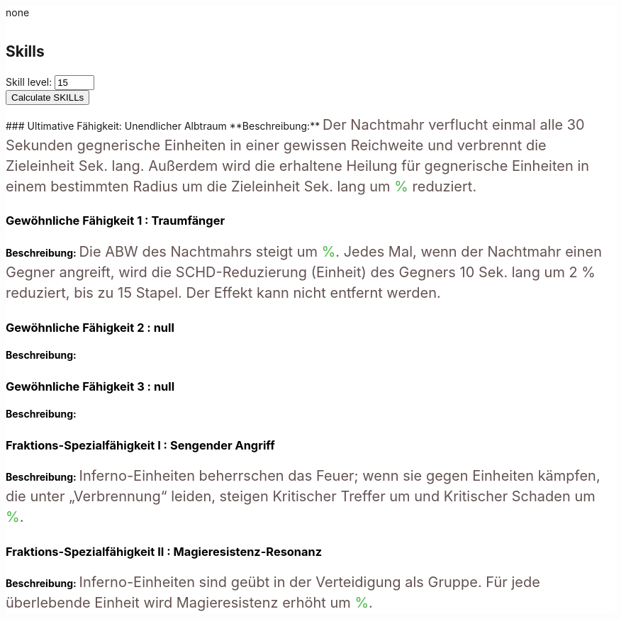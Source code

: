   none

## Skills
 <form id="form">
  <label>Skill level: <input type="number" id="level" name="level" placeholder="Skill level" min="1" max="19" value="15"/><br/></label>
  <label style="display:none;">Unit Attack: <input type="number" id="atk" name="atk" placeholder="Attack" min="1" max="999999" value="100000"/><br/></label>
  <label style="display:none;">Unit level: <input type="number" id="unitlevel" name="unitlevel" placeholder="Unit Level" min="1" max="120" value="100"/><br/></label>
  <button type="submit">Calculate SKILLs</button>
  <p id="log"></p>
  </form>
### Ultimative Fähigkeit: Unendlicher Albtraum
 **Beschreibung:** <span style="color: #645252;font-size:20px">Der Nachtmahr verflucht einmal alle 30 Sekunden gegnerische Einheiten in einer gewissen Reichweite und verbrennt die Zieleinheit </span><span style="color: black"><span style="color: #48b946;font-size:20px"><span id="str1"></span></span><span style="color: black"><span style="color: #645252;font-size:20px"> Sek. lang. Außerdem wird die erhaltene Heilung für gegnerische Einheiten in einem bestimmten Radius um die Zieleinheit </span><span style="color: black"><span style="color: #48b946;font-size:20px"><span id="str2"></span></span><span style="color: black"><span style="color: #645252;font-size:20px"> Sek. lang um </span><span style="color: black"><span style="color: #48b946;font-size:20px"><span id="str3"></span> %</span><span style="color: black"><span style="color: #645252;font-size:20px"> reduziert.</span><span style="color: black">

### Gewöhnliche Fähigkeit 1 : Traumfänger
 **Beschreibung:** <span style="color: #645252;font-size:20px">Die ABW des Nachtmahrs steigt um </span><span style="color: black"><span style="color: #48b946;font-size:20px"><span id="str4"></span> %</span><span style="color: black"><span style="color: #645252;font-size:20px">. Jedes Mal, wenn der Nachtmahr einen Gegner angreift, wird die SCHD-Reduzierung (Einheit) des Gegners 10 Sek. lang um 2 % reduziert, bis zu 15 Stapel. Der Effekt kann nicht entfernt werden.</span><span style="color: black">

### Gewöhnliche Fähigkeit 2 : null
 **Beschreibung:** 

### Gewöhnliche Fähigkeit 3 : null
 **Beschreibung:** 

### Fraktions-Spezialfähigkeit I : Sengender Angriff
 **Beschreibung:** <span style="color: #645252;font-size:20px">Inferno-Einheiten beherrschen das Feuer; wenn sie gegen Einheiten kämpfen, die unter „Verbrennung“ leiden, steigen Kritischer Treffer um </span><span style="color: black"><span style="color: #48b946;font-size:20px"><span id="str5"></span></span><span style="color: black"><span style="color: #645252;font-size:20px"> und Kritischer Schaden um </span><span style="color: black"><span style="color: #48b946;font-size:20px"><span id="str6"></span> %</span><span style="color: black"><span style="color: #645252;font-size:20px">.</span><span style="color: black">

### Fraktions-Spezialfähigkeit II : Magieresistenz-Resonanz
 **Beschreibung:** <span style="color: #645252;font-size:20px">Inferno-Einheiten sind geübt in der Verteidigung als Gruppe. Für jede überlebende Einheit wird Magieresistenz erhöht um </span><span style="color: black"><span style="color: #48b946;font-size:20px"><span id="str7"></span> %</span><span style="color: black"><span style="color: #645252;font-size:20px">.</span><span style="color: black">
